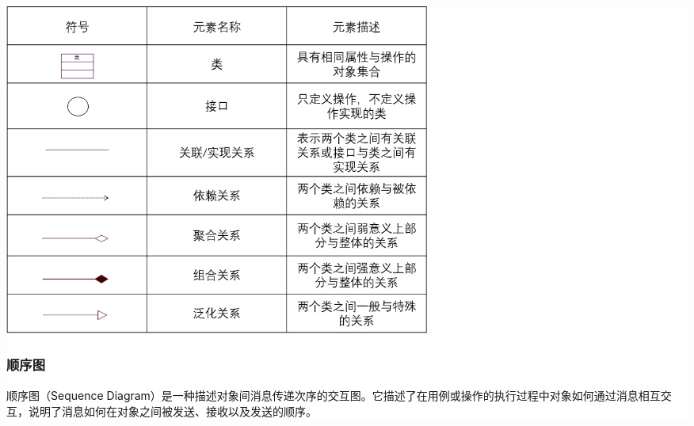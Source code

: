<img src=".\pictures\2-4.png" alt="2-4" style="zoom:67%;" />

### 顺序图

顺序图（Sequence Diagram）是一种描述对象间消息传递次序的交互图。它描述了在用例或操作的执行过程中对象如何通过消息相互交互，说明了消息如何在对象之间被发送、接收以及发送的顺序。

